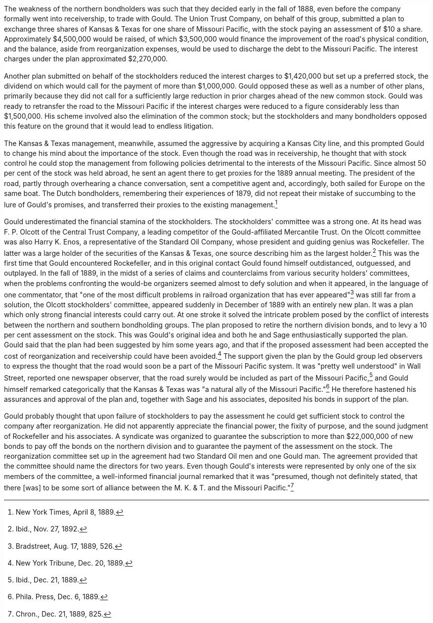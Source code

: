 The weakness of the northern bondholders was such that they decided early in the fall of 1888, even before the company formally went into receivership, to trade with Gould. The Union Trust Company, on behalf of this group, submitted a plan to exchange three shares of Kansas & Texas for one share of Missouri Pacific, with the stock paying an assessment of $10 a share. Approximately $4,500,000 would be raised, of which $3,500,000 would finance the improvement of the road's physical condition, and the balance, aside from reorganization expenses, would be used to discharge the debt to the Missouri Pacific. The interest charges under the plan approximated $2,270,000.

Another plan submitted on behalf of the stockholders reduced the interest charges to $1,420,000 but set up a preferred stock, the dividend on which would call for the payment of more than $1,000,000. Gould opposed these as well as a number of other plans, primarily because they did not call for a sufficiently large reduction in prior charges ahead of the new common stock. Gould was ready to retransfer the road to the Missouri Pacific if the interest charges were reduced to a figure considerably less than $1,500,000. His scheme involved also the elimination of the common stock; but the stockholders and many bondholders opposed this feature on the ground that it would lead to endless litigation.

The Kansas & Texas management, meanwhile, assumed the aggressive by acquiring a Kansas City line, and this prompted Gould to change his mind about the importance of the stock. Even though the road was in receivership, he thought that with stock control he could stop the management from following policies detrimental to the interests of the Missouri Pacific. Since almost 50 per cent of the stock was held abroad, he sent an agent there to get proxies for the 1889 annual meeting. The president of the road, partly through overhearing a chance conversation, sent a competitive agent and, accordingly, both sailed for Europe on the same boat. The Dutch bondholders, remembering their experiences of 1879, did not repeat their mistake of succumbing to the lure of Gould's promises, and transferred their proxies to the existing management.[^028_27]

Gould underestimated the financial stamina of the stockholders. The stockholders' committee was a strong one. At its head was F. P. Olcott of the Central Trust Company, a leading competitor of the Gould-affiliated Mercantile Trust. On the Olcott committee was also Harry K. Enos, a representative of the Standard Oil Company, whose president and guiding genius was Rockefeller. The latter was a large holder of the securities of the Kansas & Texas, one source describing him as the largest holder.[^028_28] This was the first time that Gould encountered Rockefeller, and in this original contact Gould found himself outdistanced, outguessed, and outplayed. In the fall of 1889, in the midst of a series of claims and counterclaims from various security holders' committees, when the problems confronting the would-be organizers seemed almost to defy solution and when it appeared, in the language of one commentator, that "one of the most difficult problems in railroad organization that has ever appeared"[^028_29] was still far from a solution, the Olcott stockholders' committee, appeared suddenly in December of 1889 with an entirely new plan. It was a plan which only strong financial interests could carry out. At one stroke it solved the intricate problem posed by the conflict of interests between the northern and southern bondholding groups. The plan proposed to retire the northern division bonds, and to levy a 10 per cent assessment on the stock. This was Gould's original idea and both he and Sage enthusiastically supported the plan. Gould said that the plan had been suggested by him some years ago, and that if the proposed assessment had been accepted the cost of reorganization and receivership could have been avoided.[^028_30] The support given the plan by the Gould group led observers to express the thought that the road would soon be a part of the Missouri Pacific system. It was "pretty well understood" in Wall Street, reported one newspaper observer, that the road surely would be included as part of the Missouri Pacific,[^028_31] and Gould himself remarked categorically that the Kansas & Texas was "a natural ally of the Missouri Pacific."[^028_32] He therefore hastened his assurances and approval of the plan and, together with Sage and his associates, deposited his bonds in support of the plan.

Gould probably thought that upon failure of stockholders to pay the assessment he could get sufficient stock to control the company after reorganization. He did not apparently appreciate the financial power, the fixity of purpose, and the sound judgment of Rockefeller and his associates. A syndicate was organized to guarantee the subscription to more than $22,000,000 of new bonds to pay off the bonds on the northern division and to guarantee the payment of the assessment on the stock. The reorganization committee set up in the agreement had two Standard Oil men and one Gould man. The agreement provided that the committee should name the directors for two years. Even though Gould's interests were represented by only one of the six members of the committee, a well-informed financial journal remarked that it was "presumed, though not definitely stated, that there [was] to be some sort of alliance between the M. K. & T. and the Missouri Pacific."[^028_33]


[^028_1]: The earliest notice of such a project is in Ry. Review, Jan. 22, 1881, 32.
[^028_2]: Bradstreet, July 4, 1885, 9.
[^028_3]: Burlington archives, Perkins to Geddes, May 11, 1886.
[^028_4]: Annual report, St. Louis & San Francisco, 1886, 8.
[^028_5]: R. R. Gaz., July 15, 1887, 478.
[^028_6]: These declarations are found in Ry. Review, June 11, 1887, 345.
[^028_7]: For details on the building of the Arkansas Valley route and the accompanying transactions, see, in addition to the sources already mentioned, Ry. Review, Nov. 26, 1886, 684; Dec. 11, 1886, 666; Dec. 25, 1886, 696; May 7, 1887, 271; New York Tribune, Dec. 8, 1886.
[^028_8]: Annual report, Missouri, Kansas & Texas, 1892, 7.
[^028_9]: This statement was made categorically in the Phila. Press, Feb. 27, 1888.
[^028_10]: Chron., Nov. 5, 1887, 613.
[^028_11]: Ibid., Dec. 17, 1887, 820.
[^028_12]: Stockholder, Oct. 29, 1887.
[^028_13]: Ibid., Nov. 1, 1887.
[^028_14]: This was the statement of the president of the Bank of North America, Chron., Nov. 5, 1887, 613, and also of responsible officials of the Missouri Pacific.
[^028_15]: Ibid., April 21, 1888, 511.
[^028_16]: Ry. World, March 31, 1888, 301; New York Tribune, March 27, 1888.
[^028_17]: Ry. World, May 19, 1888, 467.
[^028_18]: Phila. Press, April 29, 1888.
[^028_19]: This was the estimate of R. V. Martinsen, the non-Gould president of the Kansas & Texas, New York Times, Sept. 25, 1888.
[^028_20]: Report of the Joint Committee of the 22nd Legislature, State of Texas, appointed to investigate the Receivership of the International & Great Northern Railroad, 1891, Judge Felix J. McCord, 338; and Thomas R. Bonner, 151.
[^028_21]: Ibid., Bonner, 151.
[^028_22]: Gould's counsel were not accustomed to state receiverships; and therefore desired to avoid them. This was the opinion of Judge Alex. G. Cochran, one of Gould's attorneys familiar with Texas court procedure. See ibid., 271, N. W. Finley.
[^028_23]: Ibid., 26-27, testimony of H. M. Whitaker, solicitor for the Missouri Pacific.
[^028_24]: Ibid., 73, testimony of Charles T. Bonner, another Gould attorney in Texas.
[^028_25]: Chron., Nov. 3, 1888, 555.
[^028_26]: Burlington archives, Forbes to Perkins, Dec. 29, 1886.
[^028_27]: New York Times, April 8, 1889.
[^028_28]: Ibid., Nov. 27, 1892.
[^028_29]: Bradstreet, Aug. 17, 1889, 526.
[^028_30]: New York Tribune, Dec. 20, 1889.
[^028_31]: Ibid., Dec. 21, 1889.
[^028_32]: Phila. Press, Dec. 6, 1889.
[^028_33]: Chron., Dec. 21, 1889, 825.
[^028_34]: Ibid., June 7, 1890, 801; May 31, 1890, 771.
[^028_35]: For details on this incident of the International Great Northern plan see Ry. World, Feb. 27, 1892, 204; New York Tribune, Feb. 19, 1892; New York Times, Feb. 19, 1892; Feb. 24, 1892; Chron., Feb. 27, 1892, 366.
[^028_36]: Burlington archives, Perkins to Wert Dexter, Dec. 26, 1888.
[^028_37]: S. G. Reed, A History of Texas Railroads, 415.
[^028_38]: New York Times, Oct. 3, 1888.
[^028_39]: Chron., May 11, 1889, 601.
[^028_40]: These contentions were presented to the court in the suit filed by the Central Trust and summarized in Ry. Review, Dec. 7, 1889, 710.
[^028_41]: London Railway News, Sept. 21, 1889, 518.
[^028_42]: This is the computation made by Bradstreet, April 18, 1891, 243.